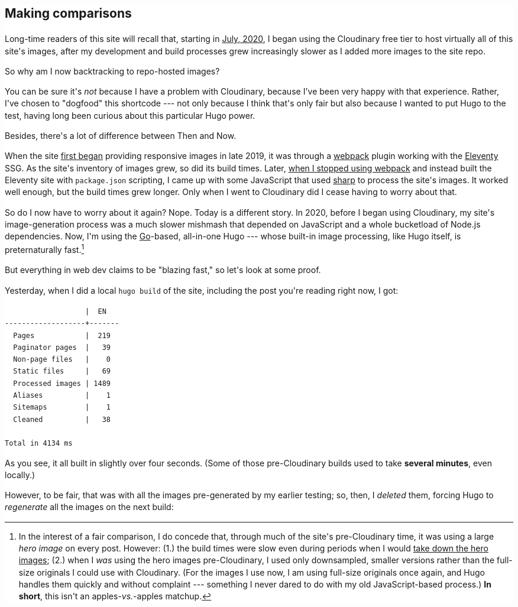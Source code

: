 ## Making comparisons

Long-time readers of this site will recall that, starting in [July, 2020](/posts/2020/07/transformed/), I began using the Cloudinary free tier to host virtually all of this site's images, after my development and build processes grew increasingly slower as I added more images to the site repo.

So why am I now backtracking to repo-hosted images?

You can be sure it's *not* because I have a problem with Cloudinary, because I've been very happy with that experience. Rather, I've chosen to "dogfood" this shortcode --- not only because I think that's only fair but also because I wanted to put Hugo to the test, having long been curious about this particular Hugo power.

Besides, there's a lot of difference between Then and Now.

When the site [first began](/posts/2019/12/packing-up/) providing responsive images in late 2019, it was through a [webpack](https://webpack.js.org) plugin working with the [Eleventy](https://11ty.dev) SSG. As the site's inventory of images grew, so did its build times. Later, [when I stopped using webpack](/posts/2020/05/going-solo-eleventy/) and instead built the Eleventy site with `package.json` scripting, I came up with some JavaScript that used [sharp](https://github.com/lovell/sharp) to process the site's images. It worked well enough, but the build times grew longer. Only when I went to Cloudinary did I cease having to worry about that.

So do I now have to worry about it again? Nope. Today is a different story. In 2020, before I began using Cloudinary, my site's image-generation process was a much slower mishmash that depended on JavaScript and a whole bucketload of Node.js dependencies. Now, I'm using the [Go](https://go.dev)-based, all-in-one Hugo --- whose built-in image processing, like Hugo itself, is preternaturally fast.[^noHeroes]

[^noHeroes]: In the interest of a fair comparison, I do concede that, through much of the site's pre-Cloudinary time, it was using a large *hero image* on every post. However: (1.) the build times were slow even during periods when I would [take down the hero images](/posts/2020/02/so-much-for-heroes/); (2.) when I *was* using the hero images pre-Cloudinary, I used only downsampled, smaller versions rather than the full-size originals I could use with Cloudinary. (For the images I use now, I am using full-size originals once again, and Hugo handles them quickly and without complaint --- something I never dared to do with my old JavaScript-based process.) **In short**, this isn't an apples-*vs.*-apples matchup.

But everything in web dev claims to be "blazing fast," so let's look at some proof.

Yesterday, when I did a local `hugo build` of the site, including the post you're reading right now, I got:

```plaintext
                   |  EN
-------------------+-------
  Pages            |  219
  Paginator pages  |   39
  Non-page files   |    0
  Static files     |   69
  Processed images | 1489
  Aliases          |    1
  Sitemaps         |    1
  Cleaned          |   38

Total in 4134 ms
```

As you see, it all built in slightly over four seconds. (Some of those pre-Cloudinary builds used to take **several minutes**, even locally.)

However, to be fair, that was with all the images pre-generated by my earlier testing; so, then, I *deleted* them, forcing Hugo to *regenerate* all the images on the next build:


[^versionGlobal]: Despite searching through Hugo [release notes](https://github.com/gohugoio/hugo/releases) and various Hugo documentation updates, I was unable to determine exactly which version first supported this. All I could do was see that the related documentation itself changed sometime in the second half of 2020 to mention the acceptability of global resources for Hugo's image processing.
[^CloudAuto]: Cloudinary provided different formats automatically, based on the browser, through the `img` element. While that's pretty slick, the lack thereof isn't a deal-breaker for me.
[^commentsGo]: If you happen upon this site's repo out of curiosity and check out this post's Markdown file, you'll notice that each of these examples' curly-bracketed boundaries also have wrapping `/*` and `*/`, respectively. That's because, otherwise, Hugo sees it as *real* code, not just a representation of it, and acts accordingly --- in this case, once again displaying the toot. I found this otherwise undocumented workaround in a [2015 comment](https://discourse.gohugo.io/t/a-way-to-mark-plain-text-and-stop-hugo-from-interpreting/1325/2) on the [Hugo Discourse forum](https://discourse.gohugo.io). This is similar to how Eleventy requires the use of `{% raw %}` and `{% endraw %}` for proper display of code blocks which contain certain combinations of characters. *(Full disclosure: this footnote is 99% recycled from last year's "[Go big or Go home?](/posts/2021/02/go-big-go-home/)" post, where the same issue came up.)*